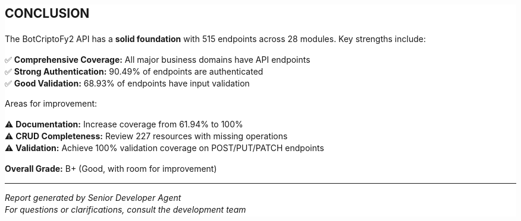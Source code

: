 
## CONCLUSION

The BotCriptoFy2 API has a **solid foundation** with 515 endpoints across 28 modules. Key strengths include:

✅ **Comprehensive Coverage:** All major business domains have API endpoints  
✅ **Strong Authentication:** 90.49% of endpoints are authenticated  
✅ **Good Validation:** 68.93% of endpoints have input validation  

Areas for improvement:

⚠️ **Documentation:** Increase coverage from 61.94% to 100%  
⚠️ **CRUD Completeness:** Review 227 resources with missing operations  
⚠️ **Validation:** Achieve 100% validation coverage on POST/PUT/PATCH endpoints  

**Overall Grade:** B+ (Good, with room for improvement)

---

*Report generated by Senior Developer Agent*  
*For questions or clarifications, consult the development team*
